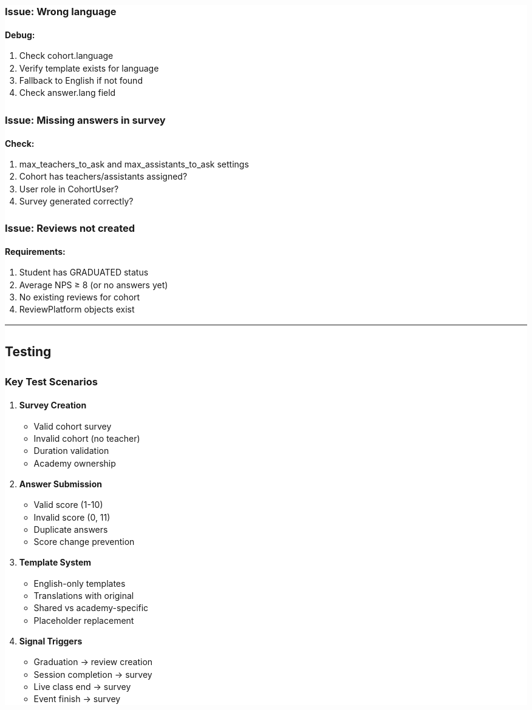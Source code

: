 ### Issue: Wrong language

**Debug:**
1. Check cohort.language
2. Verify template exists for language
3. Fallback to English if not found
4. Check answer.lang field

### Issue: Missing answers in survey

**Check:**
1. max_teachers_to_ask and max_assistants_to_ask settings
2. Cohort has teachers/assistants assigned?
3. User role in CohortUser?
4. Survey generated correctly?

### Issue: Reviews not created

**Requirements:**
1. Student has GRADUATED status
2. Average NPS ≥ 8 (or no answers yet)
3. No existing reviews for cohort
4. ReviewPlatform objects exist

---

## Testing

### Key Test Scenarios

1. **Survey Creation**
   - Valid cohort survey
   - Invalid cohort (no teacher)
   - Duration validation
   - Academy ownership

2. **Answer Submission**
   - Valid score (1-10)
   - Invalid score (0, 11)
   - Duplicate answers
   - Score change prevention

3. **Template System**
   - English-only templates
   - Translations with original
   - Shared vs academy-specific
   - Placeholder replacement

4. **Signal Triggers**
   - Graduation → review creation
   - Session completion → survey
   - Live class end → survey
   - Event finish → survey
